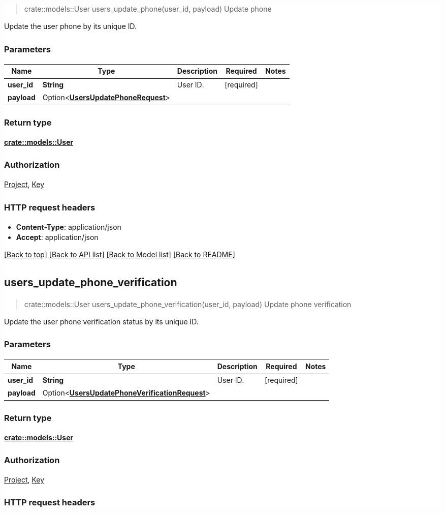 > crate::models::User users_update_phone(user_id, payload)
Update phone

Update the user phone by its unique ID.

### Parameters


Name | Type | Description  | Required | Notes
------------- | ------------- | ------------- | ------------- | -------------
**user_id** | **String** | User ID. | [required] |
**payload** | Option<[**UsersUpdatePhoneRequest**](UsersUpdatePhoneRequest.md)> |  |  |

### Return type

[**crate::models::User**](user.md)

### Authorization

[Project](../README.md#Project), [Key](../README.md#Key)

### HTTP request headers

- **Content-Type**: application/json
- **Accept**: application/json

[[Back to top]](#) [[Back to API list]](../README.md#documentation-for-api-endpoints) [[Back to Model list]](../README.md#documentation-for-models) [[Back to README]](../README.md)


## users_update_phone_verification

> crate::models::User users_update_phone_verification(user_id, payload)
Update phone verification

Update the user phone verification status by its unique ID.

### Parameters


Name | Type | Description  | Required | Notes
------------- | ------------- | ------------- | ------------- | -------------
**user_id** | **String** | User ID. | [required] |
**payload** | Option<[**UsersUpdatePhoneVerificationRequest**](UsersUpdatePhoneVerificationRequest.md)> |  |  |

### Return type

[**crate::models::User**](user.md)

### Authorization

[Project](../README.md#Project), [Key](../README.md#Key)

### HTTP request headers
